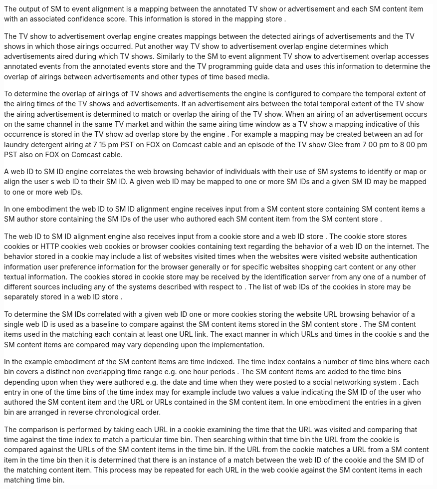 The output of SM to event alignment is a mapping between the annotated TV show or advertisement and each SM content item with an associated confidence score. This information is stored in the mapping store .

The TV show to advertisement overlap engine creates mappings between the detected airings of advertisements and the TV shows in which those airings occurred. Put another way TV show to advertisement overlap engine determines which advertisements aired during which TV shows. Similarly to the SM to event alignment TV show to advertisement overlap accesses annotated events from the annotated events store and the TV programming guide data and uses this information to determine the overlap of airings between advertisements and other types of time based media.

To determine the overlap of airings of TV shows and advertisements the engine is configured to compare the temporal extent of the airing times of the TV shows and advertisements. If an advertisement airs between the total temporal extent of the TV show the airing advertisement is determined to match or overlap the airing of the TV show. When an airing of an advertisement occurs on the same channel in the same TV market and within the same airing time window as a TV show a mapping indicative of this occurrence is stored in the TV show ad overlap store by the engine . For example a mapping may be created between an ad for laundry detergent airing at 7 15 pm PST on FOX on Comcast cable and an episode of the TV show Glee from 7 00 pm to 8 00 pm PST also on FOX on Comcast cable.

A web ID to SM ID engine correlates the web browsing behavior of individuals with their use of SM systems to identify or map or align the user s web ID to their SM ID. A given web ID may be mapped to one or more SM IDs and a given SM ID may be mapped to one or more web IDs.

In one embodiment the web ID to SM ID alignment engine receives input from a SM content store containing SM content items a SM author store containing the SM IDs of the user who authored each SM content item from the SM content store .

The web ID to SM ID alignment engine also receives input from a cookie store and a web ID store . The cookie store stores cookies or HTTP cookies web cookies or browser cookies containing text regarding the behavior of a web ID on the internet. The behavior stored in a cookie may include a list of websites visited times when the websites were visited website authentication information user preference information for the browser generally or for specific websites shopping cart content or any other textual information. The cookies stored in cookie store may be received by the identification server from any one of a number of different sources including any of the systems described with respect to . The list of web IDs of the cookies in store may be separately stored in a web ID store .

To determine the SM IDs correlated with a given web ID one or more cookies storing the website URL browsing behavior of a single web ID is used as a baseline to compare against the SM content items stored in the SM content store . The SM content items used in the matching each contain at least one URL link. The exact manner in which URLs and times in the cookie s and the SM content items are compared may vary depending upon the implementation.

In the example embodiment of the SM content items are time indexed. The time index contains a number of time bins where each bin covers a distinct non overlapping time range e.g. one hour periods . The SM content items are added to the time bins depending upon when they were authored e.g. the date and time when they were posted to a social networking system . Each entry in one of the time bins of the time index may for example include two values a value indicating the SM ID of the user who authored the SM content item and the URL or URLs contained in the SM content item. In one embodiment the entries in a given bin are arranged in reverse chronological order.

The comparison is performed by taking each URL in a cookie examining the time that the URL was visited and comparing that time against the time index to match a particular time bin. Then searching within that time bin the URL from the cookie is compared against the URLs of the SM content items in the time bin. If the URL from the cookie matches a URL from a SM content item in the time bin then it is determined that there is an instance of a match between the web ID of the cookie and the SM ID of the matching content item. This process may be repeated for each URL in the web cookie against the SM content items in each matching time bin.

